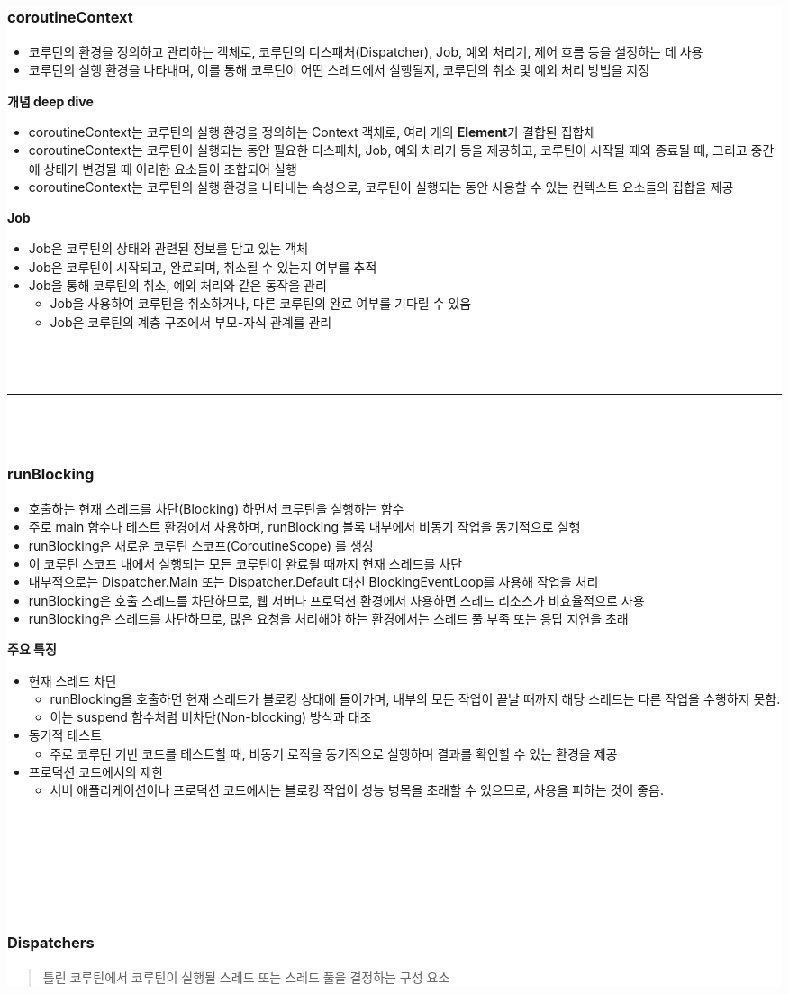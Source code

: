 ### coroutineContext

- 코루틴의 환경을 정의하고 관리하는 객체로, 코루틴의 디스패처(Dispatcher), Job, 예외 처리기, 제어 흐름 등을 설정하는 데 사용
- 코루틴의 실행 환경을 나타내며, 이를 통해 코루틴이 어떤 스레드에서 실행될지, 코루틴의 취소 및 예외 처리 방법을 지정

**개념 deep dive**

- coroutineContext는 코루틴의 실행 환경을 정의하는 Context 객체로, 여러 개의 **Element**가 결합된 집합체
- coroutineContext는 코루틴이 실행되는 동안 필요한 디스패처, Job, 예외 처리기 등을 제공하고, 코루틴이 시작될 때와 종료될 때, 그리고 중간에 상태가 변경될 때 이러한 요소들이 조합되어 실행
- coroutineContext는 코루틴의 실행 환경을 나타내는 속성으로, 코루틴이 실행되는 동안 사용할 수 있는 컨텍스트 요소들의 집합을 제공

**Job**

- Job은 코루틴의 상태와 관련된 정보를 담고 있는 객체
- Job은 코루틴이 시작되고, 완료되며, 취소될 수 있는지 여부를 추적
- Job을 통해 코루틴의 취소, 예외 처리와 같은 동작을 관리
  - Job을 사용하여 코루틴을 취소하거나, 다른 코루틴의 완료 여부를 기다릴 수 있음
  - Job은 코루틴의 계층 구조에서 부모-자식 관계를 관리

<br>
<br>
<hr>
<br>
<br>

### runBlocking

- 호출하는 현재 스레드를 차단(Blocking) 하면서 코루틴을 실행하는 함수
- 주로 main 함수나 테스트 환경에서 사용하며, runBlocking 블록 내부에서 비동기 작업을 동기적으로 실행
- runBlocking은 새로운 코루틴 스코프(CoroutineScope) 를 생성
- 이 코루틴 스코프 내에서 실행되는 모든 코루틴이 완료될 때까지 현재 스레드를 차단
- 내부적으로는 Dispatcher.Main 또는 Dispatcher.Default 대신 BlockingEventLoop를 사용해 작업을 처리
- runBlocking은 호출 스레드를 차단하므로, 웹 서버나 프로덕션 환경에서 사용하면 스레드 리소스가 비효율적으로 사용
- runBlocking은 스레드를 차단하므로, 많은 요청을 처리해야 하는 환경에서는 스레드 풀 부족 또는 응답 지연을 초래

**주요 특징**
- 현재 스레드 차단
  - runBlocking을 호출하면 현재 스레드가 블로킹 상태에 들어가며, 내부의 모든 작업이 끝날 때까지 해당 스레드는 다른 작업을 수행하지 못함.
  - 이는 suspend 함수처럼 비차단(Non-blocking) 방식과 대조
- 동기적 테스트
  - 주로 코루틴 기반 코드를 테스트할 때, 비동기 로직을 동기적으로 실행하며 결과를 확인할 수 있는 환경을 제공
- 프로덕션 코드에서의 제한
  - 서버 애플리케이션이나 프로덕션 코드에서는 블로킹 작업이 성능 병목을 초래할 수 있으므로, 사용을 피하는 것이 좋음.

<br>
<br>
<hr>
<br>
<br>

### Dispatchers

> 틀린 코루틴에서 코루틴이 실행될 스레드 또는 스레드 풀을 결정하는 구성 요소
